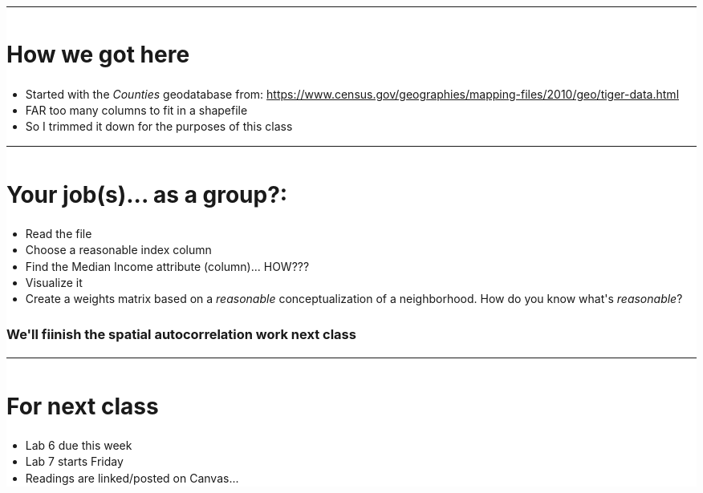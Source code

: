 
---

# How we got here

- Started with the *Counties* geodatabase from: https://www.census.gov/geographies/mapping-files/2010/geo/tiger-data.html
- FAR too many columns to fit in a shapefile
- So I trimmed it down for the purposes of this class


---

# Your job(s)... as a group?:

- Read the file
- Choose a reasonable index column
- Find the Median Income attribute (column)... HOW???
- Visualize it
- Create a weights matrix based on a *reasonable* conceptualization of a neighborhood. How do you know what's *reasonable*?

### We'll fiinish the spatial autocorrelation work next class

--- 

# For next class

- Lab 6 due this week
- Lab 7 starts Friday
- Readings are linked/posted on Canvas...
